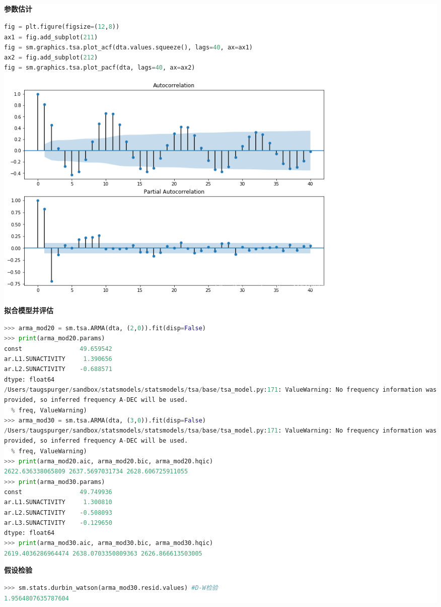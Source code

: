 **参数估计**
```python
fig = plt.figure(figsize=(12,8))
ax1 = fig.add_subplot(211)
fig = sm.graphics.tsa.plot_acf(dta.values.squeeze(), lags=40, ax=ax1)
ax2 = fig.add_subplot(212)
fig = sm.graphics.tsa.plot_pacf(dta, lags=40, ax=ax2)
```
<img src="/images/acf.png" alt="acf" width="75%" height="75%"/>

**拟合模型并评估**
```python
>>> arma_mod20 = sm.tsa.ARMA(dta, (2,0)).fit(disp=False)
>>> print(arma_mod20.params)
const                49.659542
ar.L1.SUNACTIVITY     1.390656
ar.L2.SUNACTIVITY    -0.688571
dtype: float64
/Users/taugspurger/sandbox/statsmodels/statsmodels/tsa/base/tsa_model.py:171: ValueWarning: No frequency information was provided, so inferred frequency A-DEC will be used.
  % freq, ValueWarning)
>>> arma_mod30 = sm.tsa.ARMA(dta, (3,0)).fit(disp=False)
/Users/taugspurger/sandbox/statsmodels/statsmodels/tsa/base/tsa_model.py:171: ValueWarning: No frequency information was provided, so inferred frequency A-DEC will be used.
  % freq, ValueWarning)
>>> print(arma_mod20.aic, arma_mod20.bic, arma_mod20.hqic)
2622.636338065809 2637.5697031734 2628.606725911055
>>> print(arma_mod30.params)
const                49.749936
ar.L1.SUNACTIVITY     1.300810
ar.L2.SUNACTIVITY    -0.508093
ar.L3.SUNACTIVITY    -0.129650
dtype: float64
>>> print(arma_mod30.aic, arma_mod30.bic, arma_mod30.hqic)
2619.4036286964474 2638.0703350809363 2626.866613503005
```
**假设检验**
```python
>>> sm.stats.durbin_watson(arma_mod30.resid.values) #D-W检验
1.9564807635787604
```